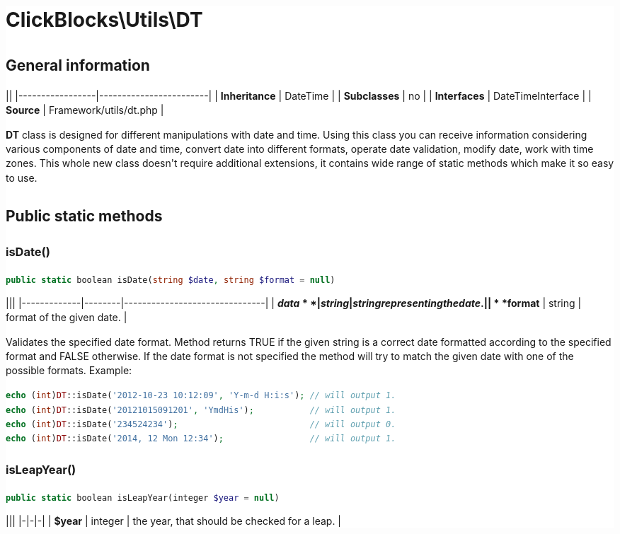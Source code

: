 # ClickBlocks\Utils\DT

## General information

||
|-----------------|------------------------|
| **Inheritance** | DateTime               |
| **Subclasses**  | no                     |
| **Interfaces**  | DateTimeInterface      |
| **Source**      | Framework/utils/dt.php |

**DT** class is designed for different manipulations with date and time. Using this class you can receive information considering various components of date and time, convert date into different formats, operate date validation, modify date, work with time zones. This whole new class doesn't require additional extensions, it contains wide range of static methods which make it so easy to use.

## Public static methods ##

### **isDate()**

```php
public static boolean isDate(string $date, string $format = null)
```

|||
|-------------|--------|-------------------------------|
| **$data**   | string | string representing the date. |
| **$format** | string | format of the given date.     |

Validates the specified date format. Method returns TRUE if the given string is a correct date formatted according to the specified format and FALSE otherwise. If the date format is not specified the method will try to match the given date with one of the possible formats. Example:

```php
echo (int)DT::isDate('2012-10-23 10:12:09', 'Y-m-d H:i:s'); // will output 1.
echo (int)DT::isDate('20121015091201', 'YmdHis');           // will output 1.
echo (int)DT::isDate('234524234');                          // will output 0.
echo (int)DT::isDate('2014, 12 Mon 12:34');                 // will output 1.
```

### **isLeapYear()**

```php
public static boolean isLeapYear(integer $year = null)
```

|||
|-|-|-|
| **$year** | integer | the year, that should be checked for a leap. |
